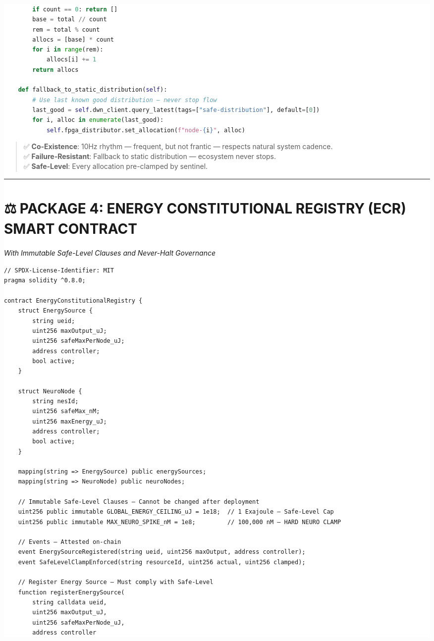```python
        if count == 0: return []
        base = total // count
        rem = total % count
        allocs = [base] * count
        for i in range(rem):
            allocs[i] += 1
        return allocs

    def fallback_to_static_distribution(self):
        # Use last known good distribution — never stop flow
        last_good = self.dwn_client.query_latest(tags=["safe-distribution"], default=[0])
        for i, alloc in enumerate(last_good):
            self.fpga_distributor.set_allocation(f"node-{i}", alloc)
```

> ✅ **Co-Existence**: 10Hz rhythm — frequent, but not frantic — respects natural system cadence.  
> ✅ **Failure-Resistant**: Fallback to static distribution — ecosystem never stops.  
> ✅ **Safe-Level**: Every allocation pre-clamped by sentinel.

---

# ⚖️ PACKAGE 4: ENERGY CONSTITUTIONAL REGISTRY (ECR) SMART CONTRACT  
*With Immutable Safe-Level Clauses and Never-Halt Governance*

```solidity
// SPDX-License-Identifier: MIT
pragma solidity ^0.8.0;

contract EnergyConstitutionalRegistry {
    struct EnergySource {
        string ueid;
        uint256 maxOutput_uJ;
        uint256 safeMaxPerNode_uJ;
        address controller;
        bool active;
    }

    struct NeuroNode {
        string nesId;
        uint256 safeMax_nM;
        uint256 maxEnergy_uJ;
        address controller;
        bool active;
    }

    mapping(string => EnergySource) public energySources;
    mapping(string => NeuroNode) public neuroNodes;

    // Immutable Safe-Level Clauses — Cannot be changed after deployment
    uint256 public immutable GLOBAL_ENERGY_CEILING_uJ = 1e18;  // 1 Exajoule — Safe-Level Cap
    uint256 public immutable MAX_NEURO_SPIKE_nM = 1e8;         // 100,000 nM — HARD NEURO CLAMP

    // Events — Attested on-chain
    event EnergySourceRegistered(string ueid, uint256 maxOutput, address controller);
    event SafeLevelClampEnforced(string resourceId, uint256 actual, uint256 clamped);

    // Register Energy Source — Must comply with Safe-Level
    function registerEnergySource(
        string calldata ueid,
        uint256 maxOutput_uJ,
        uint256 safeMaxPerNode_uJ,
        address controller
```